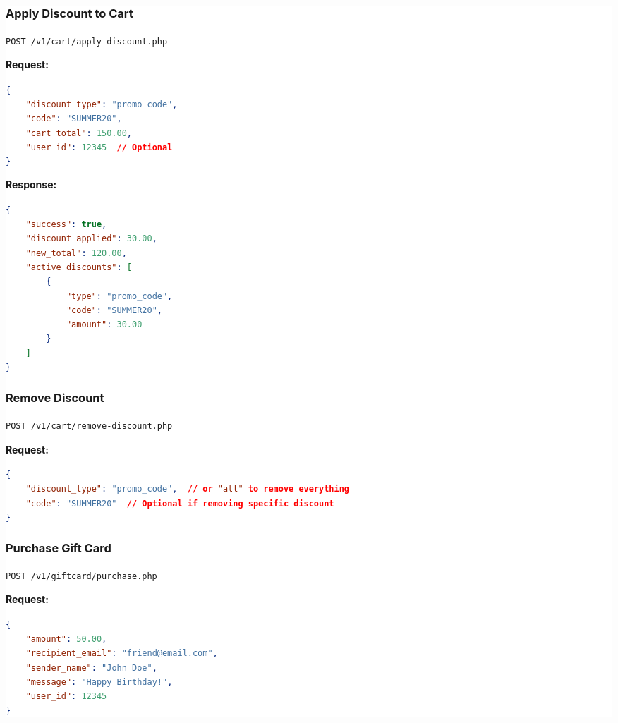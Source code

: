 ### Apply Discount to Cart
```
POST /v1/cart/apply-discount.php
```
**Request:**
```json
{
    "discount_type": "promo_code",
    "code": "SUMMER20",
    "cart_total": 150.00,
    "user_id": 12345  // Optional
}
```
**Response:**
```json
{
    "success": true,
    "discount_applied": 30.00,
    "new_total": 120.00,
    "active_discounts": [
        {
            "type": "promo_code",
            "code": "SUMMER20",
            "amount": 30.00
        }
    ]
}
```

### Remove Discount
```
POST /v1/cart/remove-discount.php
```
**Request:**
```json
{
    "discount_type": "promo_code",  // or "all" to remove everything
    "code": "SUMMER20"  // Optional if removing specific discount
}
```

### Purchase Gift Card
```
POST /v1/giftcard/purchase.php
```
**Request:**
```json
{
    "amount": 50.00,
    "recipient_email": "friend@email.com",
    "sender_name": "John Doe",
    "message": "Happy Birthday!",
    "user_id": 12345
}
```
